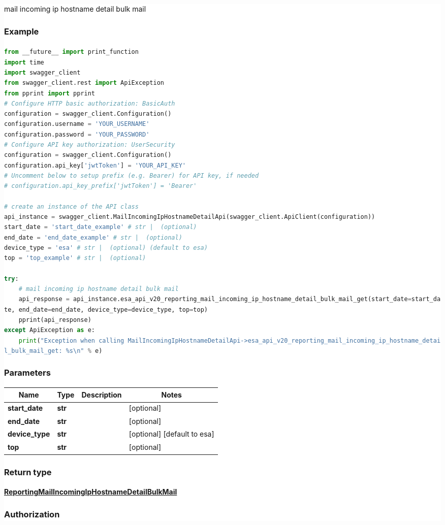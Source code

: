 mail incoming ip hostname detail bulk mail

### Example
```python
from __future__ import print_function
import time
import swagger_client
from swagger_client.rest import ApiException
from pprint import pprint
# Configure HTTP basic authorization: BasicAuth
configuration = swagger_client.Configuration()
configuration.username = 'YOUR_USERNAME'
configuration.password = 'YOUR_PASSWORD'
# Configure API key authorization: UserSecurity
configuration = swagger_client.Configuration()
configuration.api_key['jwtToken'] = 'YOUR_API_KEY'
# Uncomment below to setup prefix (e.g. Bearer) for API key, if needed
# configuration.api_key_prefix['jwtToken'] = 'Bearer'

# create an instance of the API class
api_instance = swagger_client.MailIncomingIpHostnameDetailApi(swagger_client.ApiClient(configuration))
start_date = 'start_date_example' # str |  (optional)
end_date = 'end_date_example' # str |  (optional)
device_type = 'esa' # str |  (optional) (default to esa)
top = 'top_example' # str |  (optional)

try:
    # mail incoming ip hostname detail bulk mail
    api_response = api_instance.esa_api_v20_reporting_mail_incoming_ip_hostname_detail_bulk_mail_get(start_date=start_date, end_date=end_date, device_type=device_type, top=top)
    pprint(api_response)
except ApiException as e:
    print("Exception when calling MailIncomingIpHostnameDetailApi->esa_api_v20_reporting_mail_incoming_ip_hostname_detail_bulk_mail_get: %s\n" % e)
```

### Parameters

Name | Type | Description  | Notes
------------- | ------------- | ------------- | -------------
 **start_date** | **str**|  | [optional] 
 **end_date** | **str**|  | [optional] 
 **device_type** | **str**|  | [optional] [default to esa]
 **top** | **str**|  | [optional] 

### Return type

[**ReportingMailIncomingIpHostnameDetailBulkMail**](ReportingMailIncomingIpHostnameDetailBulkMail.md)

### Authorization
